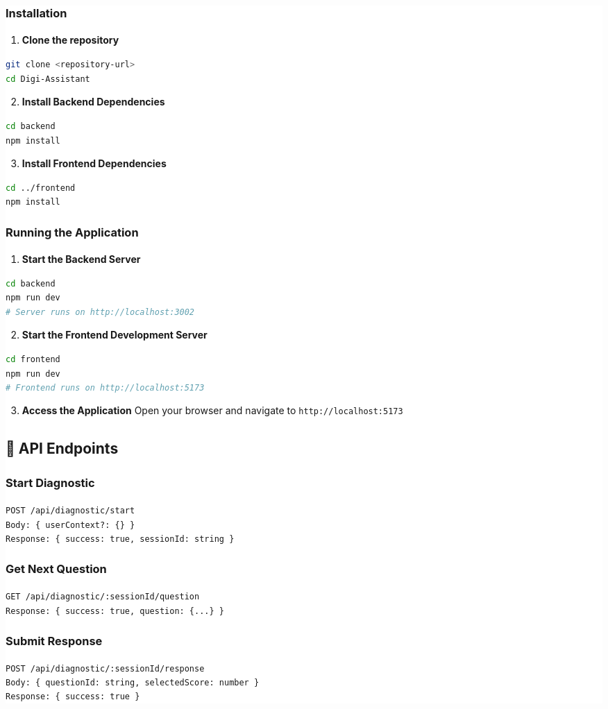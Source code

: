 ### Installation

1. **Clone the repository**
```bash
git clone <repository-url>
cd Digi-Assistant
```

2. **Install Backend Dependencies**
```bash
cd backend
npm install
```

3. **Install Frontend Dependencies**
```bash
cd ../frontend
npm install
```

### Running the Application

1. **Start the Backend Server**
```bash
cd backend
npm run dev
# Server runs on http://localhost:3002
```

2. **Start the Frontend Development Server**
```bash
cd frontend
npm run dev
# Frontend runs on http://localhost:5173
```

3. **Access the Application**
Open your browser and navigate to `http://localhost:5173`

## 🔌 API Endpoints

### Start Diagnostic
```
POST /api/diagnostic/start
Body: { userContext?: {} }
Response: { success: true, sessionId: string }
```

### Get Next Question
```
GET /api/diagnostic/:sessionId/question
Response: { success: true, question: {...} }
```

### Submit Response
```
POST /api/diagnostic/:sessionId/response
Body: { questionId: string, selectedScore: number }
Response: { success: true }
```
